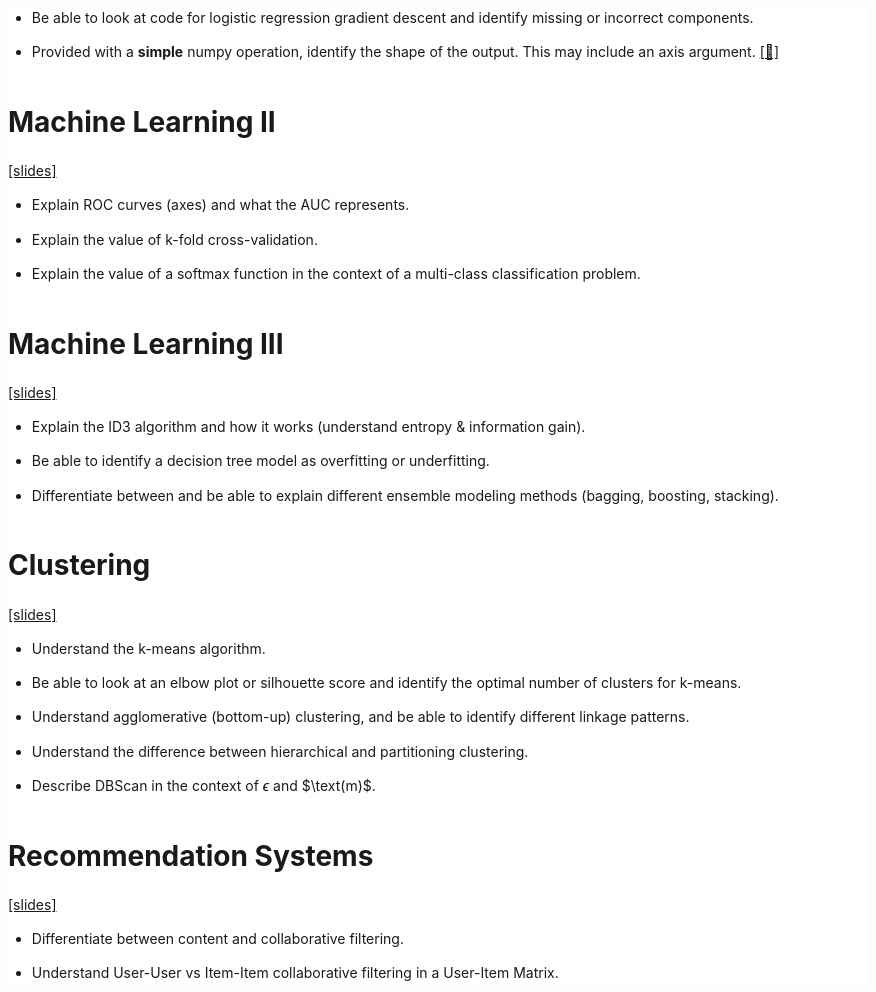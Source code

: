 - Be able to look at code for logistic regression gradient descent and identify missing or incorrect components.

- Provided with a **simple** numpy operation, identify the shape of the output. This may include an axis argument. [[🔗]](https://numpy.org/doc/stable/user/basics.broadcasting.html)



# Machine Learning II

[[slides]](https://drc-cs.github.io/SUMMER25-CS326/lectures/L4/#/)

- Explain ROC curves (axes) and what the AUC represents.

- Explain the value of k-fold cross-validation.

- Explain the value of a softmax function in the context of a multi-class classification problem.



# Machine Learning III

[[slides]](https://drc-cs.github.io/SUMMER25-CS326/lectures/L4/#/)

- Explain the ID3 algorithm and how it works (understand entropy & information gain).

- Be able to identify a decision tree model as overfitting or underfitting.

- Differentiate between and be able to explain different ensemble modeling methods (bagging, boosting, stacking).



# Clustering

[[slides]](https://drc-cs.github.io/SUMMER25-CS326/lectures/L6/#/)

- Understand the k-means algorithm.

- Be able to look at an elbow plot or silhouette score and identify the optimal number of clusters for k-means.

- Understand agglomerative (bottom-up) clustering, and be able to identify different linkage patterns.

- Understand the difference between hierarchical and partitioning clustering.

- Describe DBScan in the context of $\epsilon$ and $\text(m)$.



# Recommendation Systems

[[slides]](https://drc-cs.github.io/SUMMER25-CS326/lectures/L6/#/)


- Differentiate between content and collaborative filtering.

- Understand User-User vs Item-Item collaborative filtering in a User-Item Matrix.
